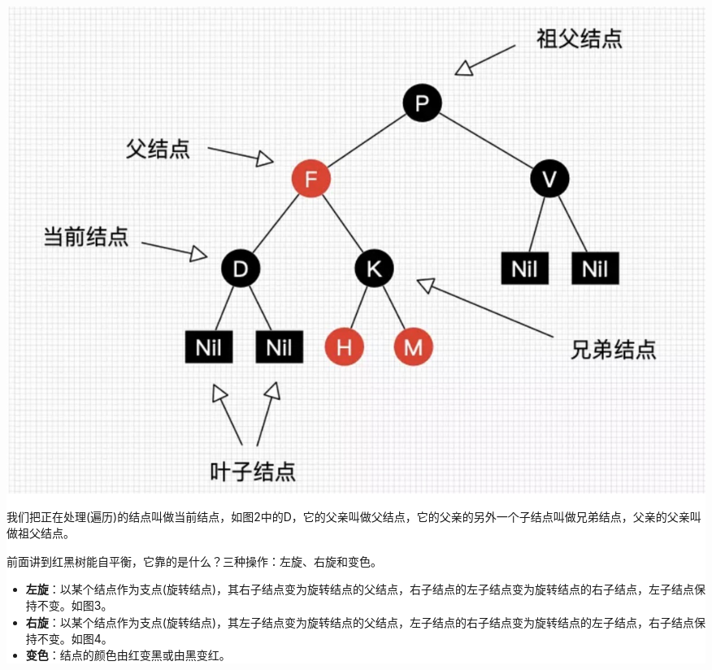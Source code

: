 ![br2](../images/br2.jpg)

我们把正在处理(遍历)的结点叫做当前结点，如图2中的D，它的父亲叫做父结点，它的父亲的另外一个子结点叫做兄弟结点，父亲的父亲叫做祖父结点。

前面讲到红黑树能自平衡，它靠的是什么？三种操作：左旋、右旋和变色。

- **左旋**：以某个结点作为支点(旋转结点)，其右子结点变为旋转结点的父结点，右子结点的左子结点变为旋转结点的右子结点，左子结点保持不变。如图3。
- **右旋**：以某个结点作为支点(旋转结点)，其左子结点变为旋转结点的父结点，左子结点的右子结点变为旋转结点的左子结点，右子结点保持不变。如图4。
- **变色**：结点的颜色由红变黑或由黑变红。
